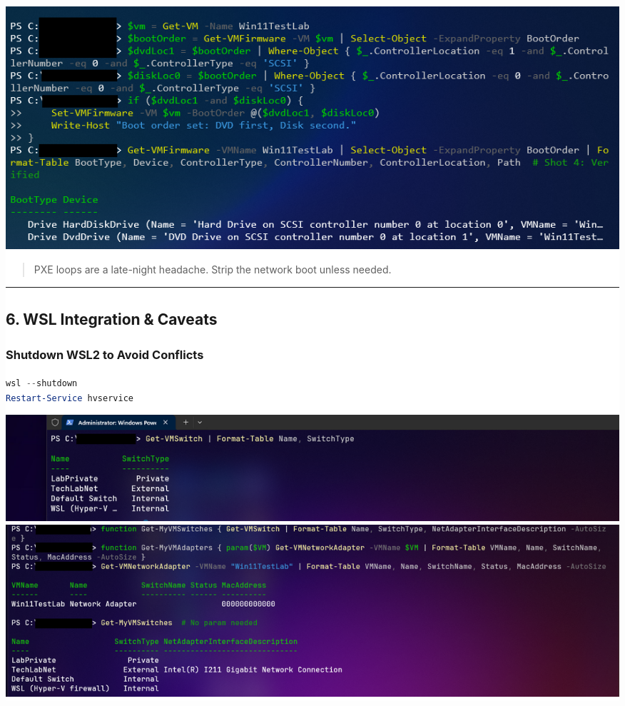  ![bootorder-post](screenshots/38.png)

> PXE loops are a late-night headache. Strip the network boot unless needed.

---

## 6. WSL Integration & Caveats

### Shutdown WSL2 to Avoid Conflicts

```powershell
wsl --shutdown
Restart-Service hvservice
```

 ![wsl-shutdown](screenshots/17.png)  
 ![restart-hvservice](screenshots/18.png)
